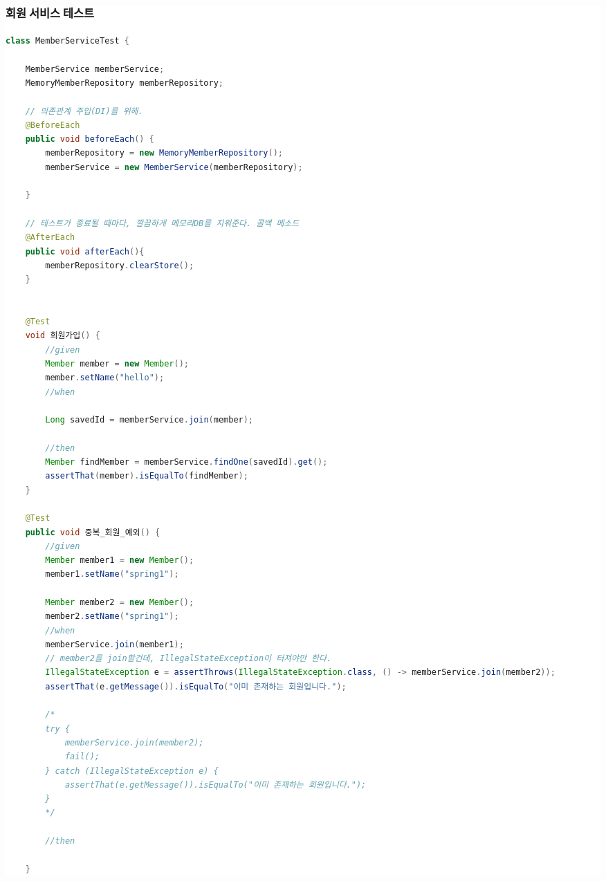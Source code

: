 ### 회원 서비스 테스트
```JAVA
class MemberServiceTest {

    MemberService memberService;
    MemoryMemberRepository memberRepository;

    // 의존관계 주입(DI)를 위해.
    @BeforeEach
    public void beforeEach() {
        memberRepository = new MemoryMemberRepository();
        memberService = new MemberService(memberRepository);

    }

    // 테스트가 종료될 때마다, 깔끔하게 메모리DB를 지워준다. 콜백 메소드
    @AfterEach
    public void afterEach(){
        memberRepository.clearStore();
    }


    @Test
    void 회원가입() {
        //given
        Member member = new Member();
        member.setName("hello");
        //when

        Long savedId = memberService.join(member);

        //then
        Member findMember = memberService.findOne(savedId).get();
        assertThat(member).isEqualTo(findMember);
    }

    @Test
    public void 중복_회원_예외() {
        //given
        Member member1 = new Member();
        member1.setName("spring1");

        Member member2 = new Member();
        member2.setName("spring1");
        //when
        memberService.join(member1);
        // member2를 join할건데, IllegalStateException이 터져야만 한다.
        IllegalStateException e = assertThrows(IllegalStateException.class, () -> memberService.join(member2));
        assertThat(e.getMessage()).isEqualTo("이미 존재하는 회원입니다.");

        /*
        try {
            memberService.join(member2);
            fail();
        } catch (IllegalStateException e) {
            assertThat(e.getMessage()).isEqualTo("이미 존재하는 회원입니다.");
        }
        */

        //then

    }
```